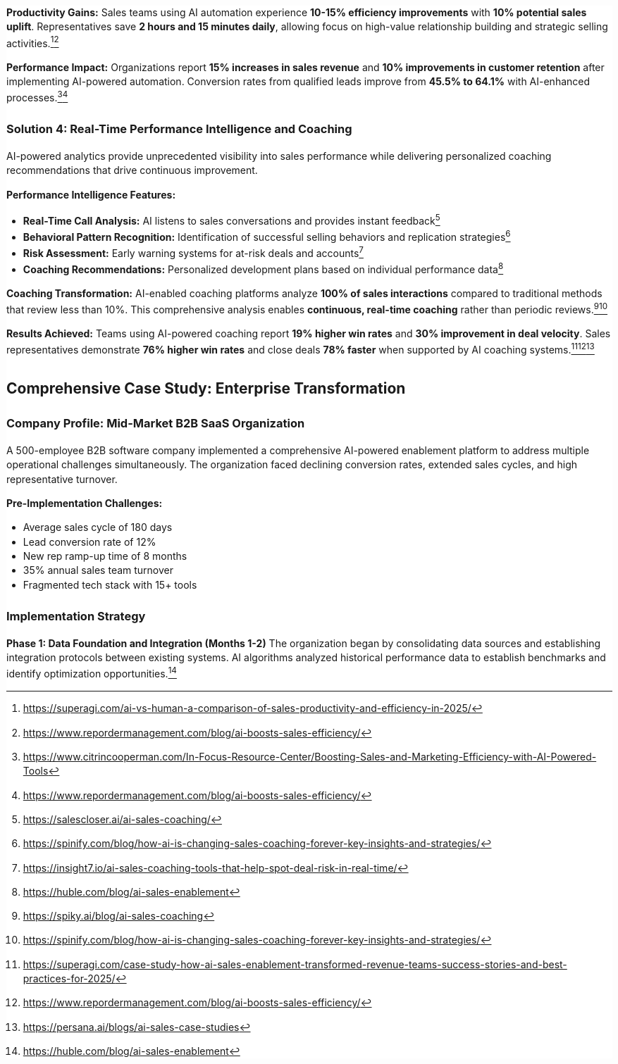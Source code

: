**Productivity Gains:**
Sales teams using AI automation experience **10-15% efficiency improvements** with **10% potential sales uplift**. Representatives save **2 hours and 15 minutes daily**, allowing focus on high-value relationship building and strategic selling activities.[^22][^9]

**Performance Impact:**
Organizations report **15% increases in sales revenue** and **10% improvements in customer retention** after implementing AI-powered automation. Conversion rates from qualified leads improve from **45.5% to 64.1%** with AI-enhanced processes.[^23][^9]

### Solution 4: Real-Time Performance Intelligence and Coaching

AI-powered analytics provide unprecedented visibility into sales performance while delivering personalized coaching recommendations that drive continuous improvement.

**Performance Intelligence Features:**

- **Real-Time Call Analysis:** AI listens to sales conversations and provides instant feedback[^15]
- **Behavioral Pattern Recognition:** Identification of successful selling behaviors and replication strategies[^24]
- **Risk Assessment:** Early warning systems for at-risk deals and accounts[^11]
- **Coaching Recommendations:** Personalized development plans based on individual performance data[^14]

**Coaching Transformation:**
AI-enabled coaching platforms analyze **100% of sales interactions** compared to traditional methods that review less than 10%. This comprehensive analysis enables **continuous, real-time coaching** rather than periodic reviews.[^25][^24]

**Results Achieved:**
Teams using AI-powered coaching report **19% higher win rates** and **30% improvement in deal velocity**. Sales representatives demonstrate **76% higher win rates** and close deals **78% faster** when supported by AI coaching systems.[^1][^9][^10]

## Comprehensive Case Study: Enterprise Transformation

### Company Profile: Mid-Market B2B SaaS Organization

A 500-employee B2B software company implemented a comprehensive AI-powered enablement platform to address multiple operational challenges simultaneously. The organization faced declining conversion rates, extended sales cycles, and high representative turnover.

**Pre-Implementation Challenges:**

- Average sales cycle of 180 days
- Lead conversion rate of 12%
- New rep ramp-up time of 8 months
- 35% annual sales team turnover
- Fragmented tech stack with 15+ tools


### Implementation Strategy

**Phase 1: Data Foundation and Integration (Months 1-2)**
The organization began by consolidating data sources and establishing integration protocols between existing systems. AI algorithms analyzed historical performance data to establish benchmarks and identify optimization opportunities.[^14]


[^1]: https://superagi.com/case-study-how-ai-sales-enablement-transformed-revenue-teams-success-stories-and-best-practices-for-2025/
[^2]: https://www.highspot.com/blog/how-ai-solves-top-sales-enablement-challenges-to-drive-more-revenue/
[^3]: https://qwilr.com/blog/sales-training-statistics/
[^4]: https://www.closestrong.ai/post/how-poor-sales-onboarding-hurts-revenue--and-how-precision-guided-selling-can-fix-it
[^5]: https://www.lyzr.ai/blog/sales-enablement/
[^6]: https://blog.xoxoday.com/compass/sales-onboarding-plan/
[^7]: https://blog.origin63.com/fix-customer-onboarding-gaps
[^8]: https://www.netguru.com/blog/sales-tech-stack
[^9]: https://www.repordermanagement.com/blog/ai-boosts-sales-efficiency/
[^10]: https://persana.ai/blogs/ai-sales-case-studies
[^11]: https://insight7.io/ai-sales-coaching-tools-that-help-spot-deal-risk-in-real-time/
[^12]: https://goodmeetings.ai/blog/the-ultimate-guide-sales-onboarding-2024/
[^13]: https://www.zendesk.com/in/blog/customer-pain-points/
[^14]: https://huble.com/blog/ai-sales-enablement
[^15]: https://salescloser.ai/ai-sales-coaching/
[^16]: https://www.salesforce.com/sales/ai/ai-sales-enablement/
[^17]: https://goconsensus.com/blog/ai-sales-enablement/
[^18]: https://saletancy.com/blogs/sales-process-automation-guide-boost-efficiency-sales-in-2025/
[^19]: https://www.responsive.io/blog/sales-enablement-tools
[^20]: https://www.showell.com/resources/challenges-in-manufacturing-sales-solved-with-sales-enablement
[^21]: https://superagi.com/maximizing-roi-with-ai-sales-engagement-real-life-case-studies-and-success-stories/
[^22]: https://superagi.com/ai-vs-human-a-comparison-of-sales-productivity-and-efficiency-in-2025/
[^23]: https://www.citrincooperman.com/In-Focus-Resource-Center/Boosting-Sales-and-Marketing-Efficiency-with-AI-Powered-Tools
[^24]: https://spinify.com/blog/how-ai-is-changing-sales-coaching-forever-key-insights-and-strategies/
[^25]: https://spiky.ai/blog/ai-sales-coaching
[^26]: https://superagi.com/predictive-analytics-in-sales-using-ai-to-forecast-and-optimize-pipeline-performance-in-2025/
[^27]: https://superagi.com/from-manual-to-automated-a-step-by-step-guide-to-scaling-sales-teams-with-ai-in-2025/
[^28]: https://superagi.com/predictive-analytics-in-action-real-world-case-studies-of-businesses-that-boosted-revenue-with-ai-powered-insights/
[^29]: https://superagi.com/top-10-ai-tools-transforming-sales-enablement-in-2025-a-comprehensive-review/
[^30]: https://www.salesforce.com/news/stories/sales-ai-statistics-2024/
[^31]: Screenshot-2025-09-18-at-2.55.22-AM.jpg
[^32]: https://www.mindtickle.com/blog/roi-of-ai-sales-training-and-coaching/
[^33]: https://www.disco.co/blog/calculate-roi-for-ai-driven-sales-enablement-programs
[^34]: https://www.bain.com/insights/ai-transforming-productivity-sales-remains-new-frontier/
[^35]: https://gtmbuddy.ai/guides/sales-enablement/how-ai-is-transforming-sales-enablement
[^36]: https://www.salesforce.com/in/sales/team-productivity/
[^37]: https://www.marketsandmarkets.com/AI-sales/training-programs-maximizing-sales-intelligence-roi
[^38]: https://www.mckinsey.com/capabilities/mckinsey-digital/our-insights/superagency-in-the-workplace-empowering-people-to-unlock-ais-full-potential-at-work
[^39]: https://pepsales.ai/resources/case-study
[^40]: https://www.walnut.io/blog/sales-tips/ai-sales-enablement-strategies-tools-and-real-world-use-cases-to-supercharge-your-sales-team/
[^41]: https://www.scratchpad.com/blog/sales-productivity
[^42]: https://www.bigcontacts.com/blog/sales-process/
[^43]: https://blog.hubspot.com/service/customer-onboarding-challenges
[^44]: https://zintlr.com/blog/top-sdr-pain-points-in-2025-and-how-b2b-saas-teams-can-solve-them/
[^45]: https://www.decisionfoundry.com/sales-data/articles/fixing-sales-enablement-mistakes-expert-tips/
[^46]: https://www.edstellar.com/blog/how-to-train-sales-team
[^47]: https://www.ssctech.com/blog/common-pitfalls-of-a-sales-enablement-strategy
[^48]: https://conga.com/resources/blog/5-sales-pain-points-solved-by-cpq-automation
[^49]: https://www.cincom.com/blog/cpq/complete-guide-to-sales-enablement/
[^50]: https://digitaldefynd.com/IQ/predictive-analytics-case-studies/
[^51]: https://www.bardeen.ai/answers/sales-enablement-best-practices
[^52]: https://www.nooks.ai/blog-posts/ai-sales-coaching-how-artificial-intelligence-is-revolutionizing-sales-training-and-performance
[^53]: https://www.netguru.com/blog/predictive-analytics-in-retail-examples
[^54]: https://www.spekit.com/blog/sales-enablement-best-practices
[^55]: https://mple.ai/blog/ai-enabled-sales-coaching-to-boost-consumer-sales
[^56]: https://maccelerator.la/en/blog/entrepreneurship/5-predictive-analytics-case-studies-for-startup-growth/
[^57]: https://www.salesenablementcollective.com/ai-and-sales-enablement-a-match-made-in-the-cloud/
[^58]: https://convin.ai/blog/sales-pitches-with-real-time